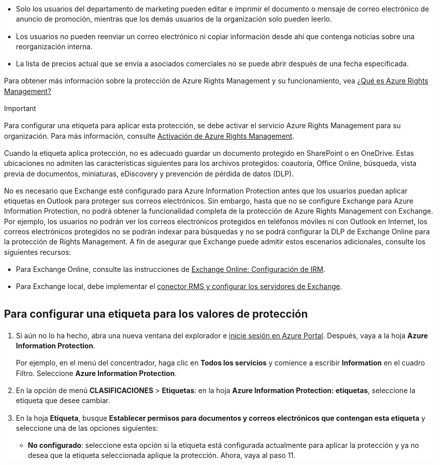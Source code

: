- Solo los usuarios del departamento de marketing pueden editar e imprimir el documento o mensaje de correo electrónico de anuncio de promoción, mientras que los demás usuarios de la organización solo pueden leerlo.

- Los usuarios no pueden reenviar un correo electrónico ni copiar información desde ahí que contenga noticias sobre una reorganización interna.

- La lista de precios actual que se envía a asociados comerciales no se puede abrir después de una fecha especificada.

Para obtener más información sobre la protección de Azure Rights Management y su funcionamiento, vea [¿Qué es Azure Rights Management?](what-is-azure-rms.md)

> [!IMPORTANT]
> Para configurar una etiqueta para aplicar esta protección, se debe activar el servicio Azure Rights Management para su organización. Para más información, consulte [Activación de Azure Rights Management](activate-service.md).

Cuando la etiqueta aplica protección, no es adecuado guardar un documento protegido en SharePoint o en OneDrive. Estas ubicaciones no admiten las características siguientes para los archivos protegidos: coautoría, Office Online, búsqueda, vista previa de documentos, miniaturas, eDiscovery y prevención de pérdida de datos (DLP). 

No es necesario que Exchange esté configurado para Azure Information Protection antes que los usuarios puedan aplicar etiquetas en Outlook para proteger sus correos electrónicos. Sin embargo, hasta que no se configure Exchange para Azure Information Protection, no podrá obtener la funcionalidad completa de la protección de Azure Rights Management con Exchange. Por ejemplo, los usuarios no podrán ver los correos electrónicos protegidos en teléfonos móviles ni con Outlook en Internet, los correos electrónicos protegidos no se podrán indexar para búsquedas y no se podrá configurar la DLP de Exchange Online para la protección de Rights Management. A fin de asegurar que Exchange puede admitir estos escenarios adicionales, consulte los siguientes recursos:

- Para Exchange Online, consulte las instrucciones de [Exchange Online: Configuración de IRM](configure-office365.md#exchange-online-irm-configuration).

- Para Exchange local, debe implementar el [conector RMS y configurar los servidores de Exchange](deploy-rms-connector.md). 

## <a name="to-configure-a-label-for-protection-settings"></a>Para configurar una etiqueta para los valores de protección

1. Si aún no lo ha hecho, abra una nueva ventana del explorador e [inicie sesión en Azure Portal](configure-policy.md#signing-in-to-the-azure-portal). Después, vaya a la hoja **Azure Information Protection**. 
    
    Por ejemplo, en el menú del concentrador, haga clic en **Todos los servicios** y comience a escribir **Information** en el cuadro Filtro. Seleccione **Azure Information Protection**.

2. En la opción de menú **CLASIFICACIONES** > **Etiquetas**: en la hoja **Azure Information Protection: etiquetas**, seleccione la etiqueta que desee cambiar. 

3. En la hoja **Etiqueta**, busque **Establecer permisos para documentos y correos electrónicos que contengan esta etiqueta** y seleccione una de las opciones siguientes:
    
    - **No configurado**: seleccione esta opción si la etiqueta está configurada actualmente para aplicar la protección y ya no desea que la etiqueta seleccionada aplique la protección. Ahora, vaya al paso 11.
        